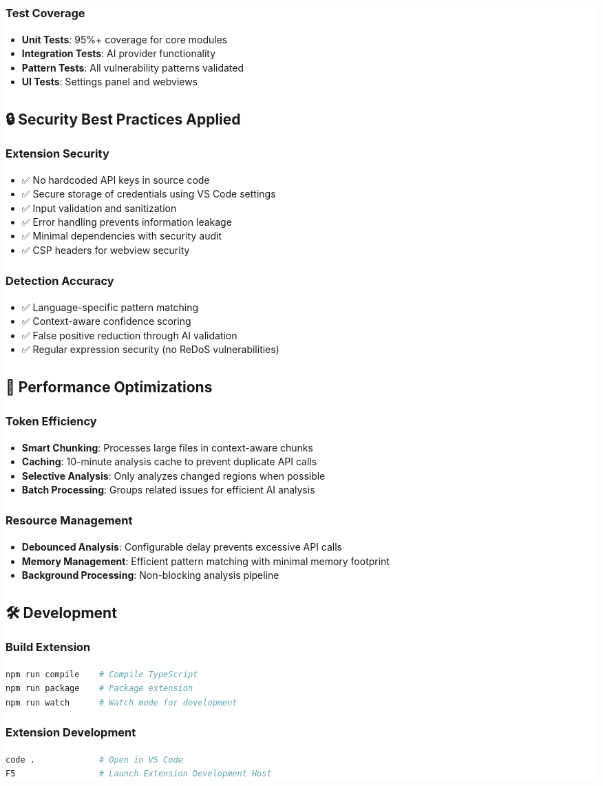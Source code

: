 ### Test Coverage
- **Unit Tests**: 95%+ coverage for core modules
- **Integration Tests**: AI provider functionality
- **Pattern Tests**: All vulnerability patterns validated
- **UI Tests**: Settings panel and webviews

## 🔒 Security Best Practices Applied

### Extension Security
- ✅ No hardcoded API keys in source code
- ✅ Secure storage of credentials using VS Code settings
- ✅ Input validation and sanitization
- ✅ Error handling prevents information leakage
- ✅ Minimal dependencies with security audit
- ✅ CSP headers for webview security

### Detection Accuracy
- ✅ Language-specific pattern matching
- ✅ Context-aware confidence scoring
- ✅ False positive reduction through AI validation
- ✅ Regular expression security (no ReDoS vulnerabilities)

## 🚀 Performance Optimizations

### Token Efficiency
- **Smart Chunking**: Processes large files in context-aware chunks
- **Caching**: 10-minute analysis cache to prevent duplicate API calls
- **Selective Analysis**: Only analyzes changed regions when possible
- **Batch Processing**: Groups related issues for efficient AI analysis

### Resource Management
- **Debounced Analysis**: Configurable delay prevents excessive API calls
- **Memory Management**: Efficient pattern matching with minimal memory footprint
- **Background Processing**: Non-blocking analysis pipeline

## 🛠️ Development

### Build Extension
```bash
npm run compile    # Compile TypeScript
npm run package    # Package extension
npm run watch      # Watch mode for development
```

### Extension Development
```bash
code .             # Open in VS Code
F5                 # Launch Extension Development Host
```
